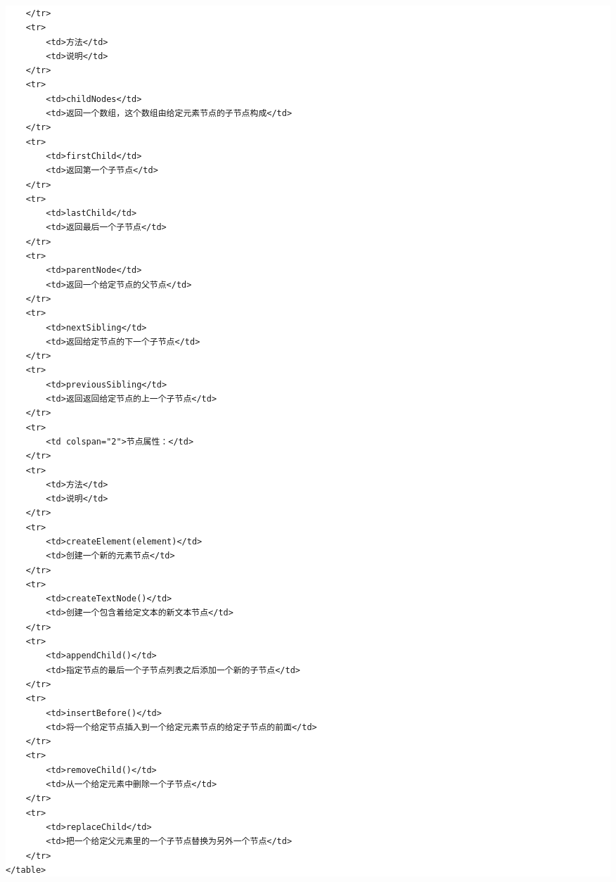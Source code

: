 		</tr>
		<tr>
			<td>方法</td>
			<td>说明</td>
		</tr>
		<tr>
			<td>childNodes</td>
			<td>返回一个数组，这个数组由给定元素节点的子节点构成</td>
		</tr>
		<tr>
			<td>firstChild</td>
			<td>返回第一个子节点</td>
		</tr>
		<tr>
			<td>lastChild</td>
			<td>返回最后一个子节点</td>
		</tr>
		<tr>
			<td>parentNode</td>
			<td>返回一个给定节点的父节点</td>
		</tr>
		<tr>
			<td>nextSibling</td>
			<td>返回给定节点的下一个子节点</td>
		</tr>
		<tr>
			<td>previousSibling</td>
			<td>返回返回给定节点的上一个子节点</td>
		</tr>
		<tr>
			<td colspan="2">节点属性：</td>
		</tr>
		<tr>
			<td>方法</td>
			<td>说明</td>
		</tr>
		<tr>
			<td>createElement(element)</td>
			<td>创建一个新的元素节点</td>
		</tr>
		<tr>
			<td>createTextNode()</td>
			<td>创建一个包含着给定文本的新文本节点</td>
		</tr>
		<tr>
			<td>appendChild()</td>
			<td>指定节点的最后一个子节点列表之后添加一个新的子节点</td>
		</tr>
		<tr>
			<td>insertBefore()</td>
			<td>将一个给定节点插入到一个给定元素节点的给定子节点的前面</td>
		</tr>
		<tr>
			<td>removeChild()</td>
			<td>从一个给定元素中删除一个子节点</td>
		</tr>
		<tr>
			<td>replaceChild</td>
			<td>把一个给定父元素里的一个子节点替换为另外一个节点</td>
		</tr>
	</table>	
	